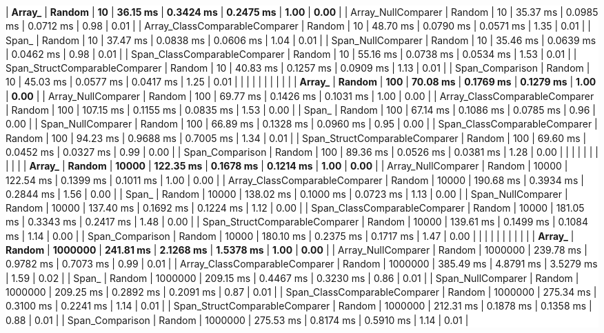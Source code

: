 |                        **Array_** |               **Random** |      **10** |  **36.15 ms** | **0.3424 ms** | **0.2475 ms** |   **1.00** |     **0.00** |
|            Array_NullComparer |               Random |      10 |  35.37 ms | 0.0985 ms | 0.0712 ms |   0.98 |     0.01 |
| Array_ClassComparableComparer |               Random |      10 |  48.70 ms | 0.0790 ms | 0.0571 ms |   1.35 |     0.01 |
|                         Span_ |               Random |      10 |  37.47 ms | 0.0838 ms | 0.0606 ms |   1.04 |     0.01 |
|             Span_NullComparer |               Random |      10 |  35.46 ms | 0.0639 ms | 0.0462 ms |   0.98 |     0.01 |
|  Span_ClassComparableComparer |               Random |      10 |  55.16 ms | 0.0738 ms | 0.0534 ms |   1.53 |     0.01 |
| Span_StructComparableComparer |               Random |      10 |  40.83 ms | 0.1257 ms | 0.0909 ms |   1.13 |     0.01 |
|               Span_Comparison |               Random |      10 |  45.03 ms | 0.0577 ms | 0.0417 ms |   1.25 |     0.01 |
|                               |                      |         |           |           |           |        |          |
|                        **Array_** |               **Random** |     **100** |  **70.08 ms** | **0.1769 ms** | **0.1279 ms** |   **1.00** |     **0.00** |
|            Array_NullComparer |               Random |     100 |  69.77 ms | 0.1426 ms | 0.1031 ms |   1.00 |     0.00 |
| Array_ClassComparableComparer |               Random |     100 | 107.15 ms | 0.1155 ms | 0.0835 ms |   1.53 |     0.00 |
|                         Span_ |               Random |     100 |  67.14 ms | 0.1086 ms | 0.0785 ms |   0.96 |     0.00 |
|             Span_NullComparer |               Random |     100 |  66.89 ms | 0.1328 ms | 0.0960 ms |   0.95 |     0.00 |
|  Span_ClassComparableComparer |               Random |     100 |  94.23 ms | 0.9688 ms | 0.7005 ms |   1.34 |     0.01 |
| Span_StructComparableComparer |               Random |     100 |  69.60 ms | 0.0452 ms | 0.0327 ms |   0.99 |     0.00 |
|               Span_Comparison |               Random |     100 |  89.36 ms | 0.0526 ms | 0.0381 ms |   1.28 |     0.00 |
|                               |                      |         |           |           |           |        |          |
|                        **Array_** |               **Random** |   **10000** | **122.35 ms** | **0.1678 ms** | **0.1214 ms** |   **1.00** |     **0.00** |
|            Array_NullComparer |               Random |   10000 | 122.54 ms | 0.1399 ms | 0.1011 ms |   1.00 |     0.00 |
| Array_ClassComparableComparer |               Random |   10000 | 190.68 ms | 0.3934 ms | 0.2844 ms |   1.56 |     0.00 |
|                         Span_ |               Random |   10000 | 138.02 ms | 0.1000 ms | 0.0723 ms |   1.13 |     0.00 |
|             Span_NullComparer |               Random |   10000 | 137.40 ms | 0.1692 ms | 0.1224 ms |   1.12 |     0.00 |
|  Span_ClassComparableComparer |               Random |   10000 | 181.05 ms | 0.3343 ms | 0.2417 ms |   1.48 |     0.00 |
| Span_StructComparableComparer |               Random |   10000 | 139.61 ms | 0.1499 ms | 0.1084 ms |   1.14 |     0.00 |
|               Span_Comparison |               Random |   10000 | 180.10 ms | 0.2375 ms | 0.1717 ms |   1.47 |     0.00 |
|                               |                      |         |           |           |           |        |          |
|                        **Array_** |               **Random** | **1000000** | **241.81 ms** | **2.1268 ms** | **1.5378 ms** |   **1.00** |     **0.00** |
|            Array_NullComparer |               Random | 1000000 | 239.78 ms | 0.9782 ms | 0.7073 ms |   0.99 |     0.01 |
| Array_ClassComparableComparer |               Random | 1000000 | 385.49 ms | 4.8791 ms | 3.5279 ms |   1.59 |     0.02 |
|                         Span_ |               Random | 1000000 | 209.15 ms | 0.4467 ms | 0.3230 ms |   0.86 |     0.01 |
|             Span_NullComparer |               Random | 1000000 | 209.25 ms | 0.2892 ms | 0.2091 ms |   0.87 |     0.01 |
|  Span_ClassComparableComparer |               Random | 1000000 | 275.34 ms | 0.3100 ms | 0.2241 ms |   1.14 |     0.01 |
| Span_StructComparableComparer |               Random | 1000000 | 212.31 ms | 0.1878 ms | 0.1358 ms |   0.88 |     0.01 |
|               Span_Comparison |               Random | 1000000 | 275.53 ms | 0.8174 ms | 0.5910 ms |   1.14 |     0.01 |
